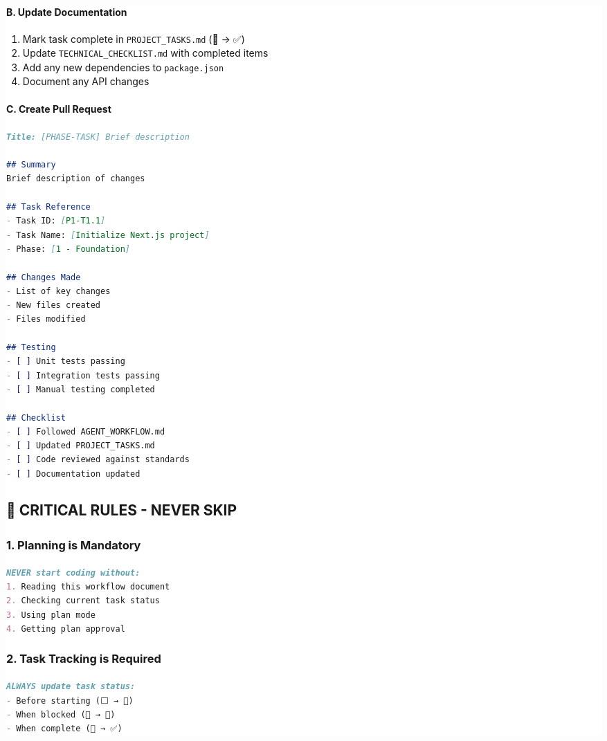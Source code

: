 #### B. Update Documentation
1. Mark task complete in `PROJECT_TASKS.md` (🔄 → ✅)
2. Update `TECHNICAL_CHECKLIST.md` with completed items
3. Add any new dependencies to `package.json`
4. Document any API changes

#### C. Create Pull Request
```markdown
Title: [PHASE-TASK] Brief description

## Summary
Brief description of changes

## Task Reference
- Task ID: [P1-T1.1]
- Task Name: [Initialize Next.js project]
- Phase: [1 - Foundation]

## Changes Made
- List of key changes
- New files created
- Files modified

## Testing
- [ ] Unit tests passing
- [ ] Integration tests passing
- [ ] Manual testing completed

## Checklist
- [ ] Followed AGENT_WORKFLOW.md
- [ ] Updated PROJECT_TASKS.md
- [ ] Code reviewed against standards
- [ ] Documentation updated
```

## 🚨 CRITICAL RULES - NEVER SKIP

### 1. Planning is Mandatory
```markdown
NEVER start coding without:
1. Reading this workflow document
2. Checking current task status
3. Using plan mode
4. Getting plan approval
```

### 2. Task Tracking is Required
```markdown
ALWAYS update task status:
- Before starting (⬜ → 🔄)
- When blocked (🔄 → 🚫)
- When complete (🔄 → ✅)
```
